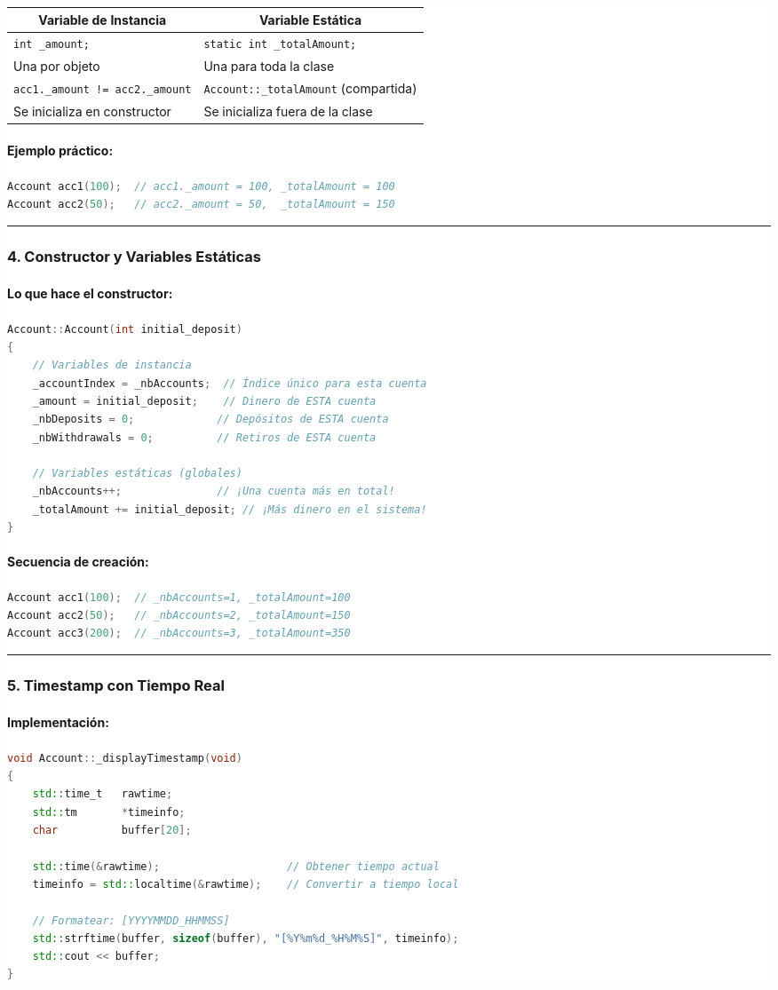 | **Variable de Instancia** | **Variable Estática** |
|---------------------------|------------------------|
| `int _amount;` | `static int _totalAmount;` |
| Una por objeto | Una para toda la clase |
| `acc1._amount != acc2._amount` | `Account::_totalAmount` (compartida) |
| Se inicializa en constructor | Se inicializa fuera de la clase |

#### **Ejemplo práctico:**
```cpp
Account acc1(100);  // acc1._amount = 100, _totalAmount = 100
Account acc2(50);   // acc2._amount = 50,  _totalAmount = 150
```

---

### 4. **Constructor y Variables Estáticas**

#### **Lo que hace el constructor:**
```cpp
Account::Account(int initial_deposit)
{
    // Variables de instancia
    _accountIndex = _nbAccounts;  // Índice único para esta cuenta
    _amount = initial_deposit;    // Dinero de ESTA cuenta
    _nbDeposits = 0;             // Depósitos de ESTA cuenta
    _nbWithdrawals = 0;          // Retiros de ESTA cuenta
    
    // Variables estáticas (globales)
    _nbAccounts++;               // ¡Una cuenta más en total!
    _totalAmount += initial_deposit; // ¡Más dinero en el sistema!
}
```

#### **Secuencia de creación:**
```cpp
Account acc1(100);  // _nbAccounts=1, _totalAmount=100
Account acc2(50);   // _nbAccounts=2, _totalAmount=150
Account acc3(200);  // _nbAccounts=3, _totalAmount=350
```

---

### 5. **Timestamp con Tiempo Real**

#### **Implementación:**
```cpp
void Account::_displayTimestamp(void)
{
    std::time_t   rawtime;
    std::tm       *timeinfo;
    char          buffer[20];
    
    std::time(&rawtime);                    // Obtener tiempo actual
    timeinfo = std::localtime(&rawtime);    // Convertir a tiempo local
    
    // Formatear: [YYYYMMDD_HHMMSS]
    std::strftime(buffer, sizeof(buffer), "[%Y%m%d_%H%M%S]", timeinfo);
    std::cout << buffer;
}
```
